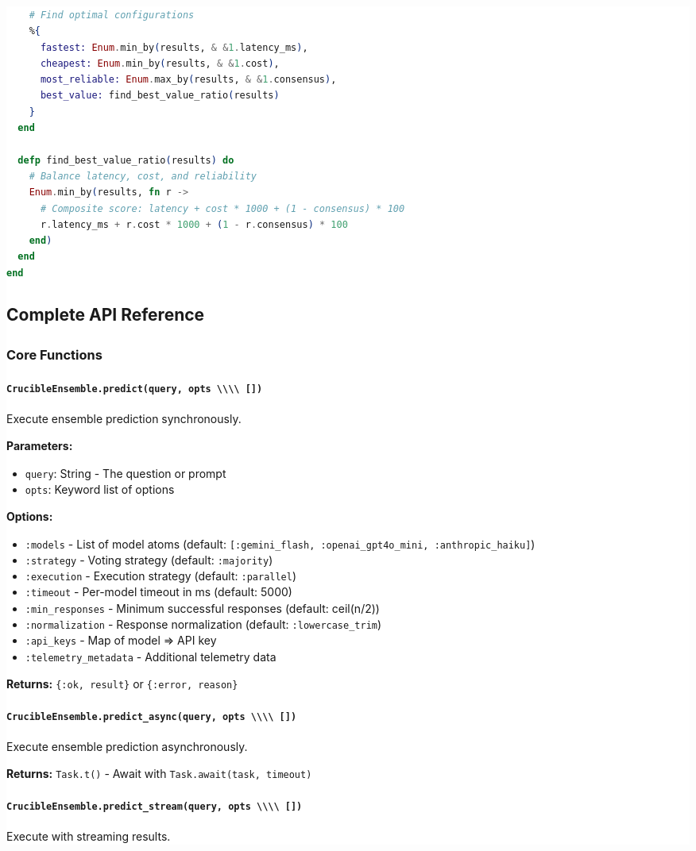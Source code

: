 ```elixir
    # Find optimal configurations
    %{
      fastest: Enum.min_by(results, & &1.latency_ms),
      cheapest: Enum.min_by(results, & &1.cost),
      most_reliable: Enum.max_by(results, & &1.consensus),
      best_value: find_best_value_ratio(results)
    }
  end

  defp find_best_value_ratio(results) do
    # Balance latency, cost, and reliability
    Enum.min_by(results, fn r ->
      # Composite score: latency + cost * 1000 + (1 - consensus) * 100
      r.latency_ms + r.cost * 1000 + (1 - r.consensus) * 100
    end)
  end
end
```

## Complete API Reference

### Core Functions

#### `CrucibleEnsemble.predict(query, opts \\\\ [])`

Execute ensemble prediction synchronously.

**Parameters:**
- `query`: String - The question or prompt
- `opts`: Keyword list of options

**Options:**
- `:models` - List of model atoms (default: `[:gemini_flash, :openai_gpt4o_mini, :anthropic_haiku]`)
- `:strategy` - Voting strategy (default: `:majority`)
- `:execution` - Execution strategy (default: `:parallel`)
- `:timeout` - Per-model timeout in ms (default: 5000)
- `:min_responses` - Minimum successful responses (default: ceil(n/2))
- `:normalization` - Response normalization (default: `:lowercase_trim`)
- `:api_keys` - Map of model => API key
- `:telemetry_metadata` - Additional telemetry data

**Returns:** `{:ok, result}` or `{:error, reason}`

#### `CrucibleEnsemble.predict_async(query, opts \\\\ [])`

Execute ensemble prediction asynchronously.

**Returns:** `Task.t()` - Await with `Task.await(task, timeout)`

#### `CrucibleEnsemble.predict_stream(query, opts \\\\ [])`

Execute with streaming results.
